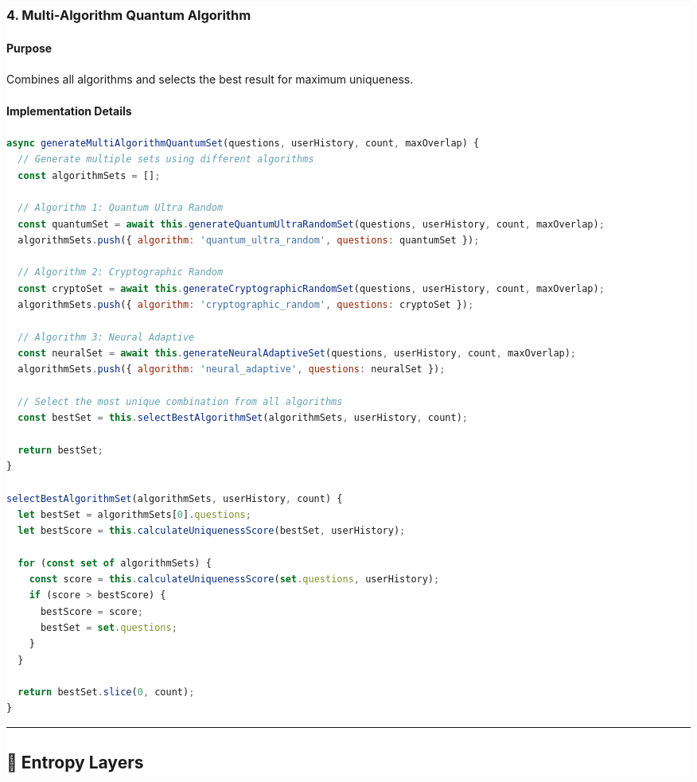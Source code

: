 ### 4. Multi-Algorithm Quantum Algorithm

#### Purpose
Combines all algorithms and selects the best result for maximum uniqueness.

#### Implementation Details
```javascript
async generateMultiAlgorithmQuantumSet(questions, userHistory, count, maxOverlap) {
  // Generate multiple sets using different algorithms
  const algorithmSets = [];
  
  // Algorithm 1: Quantum Ultra Random
  const quantumSet = await this.generateQuantumUltraRandomSet(questions, userHistory, count, maxOverlap);
  algorithmSets.push({ algorithm: 'quantum_ultra_random', questions: quantumSet });
  
  // Algorithm 2: Cryptographic Random
  const cryptoSet = await this.generateCryptographicRandomSet(questions, userHistory, count, maxOverlap);
  algorithmSets.push({ algorithm: 'cryptographic_random', questions: cryptoSet });
  
  // Algorithm 3: Neural Adaptive
  const neuralSet = await this.generateNeuralAdaptiveSet(questions, userHistory, count, maxOverlap);
  algorithmSets.push({ algorithm: 'neural_adaptive', questions: neuralSet });
  
  // Select the most unique combination from all algorithms
  const bestSet = this.selectBestAlgorithmSet(algorithmSets, userHistory, count);
  
  return bestSet;
}

selectBestAlgorithmSet(algorithmSets, userHistory, count) {
  let bestSet = algorithmSets[0].questions;
  let bestScore = this.calculateUniquenessScore(bestSet, userHistory);
  
  for (const set of algorithmSets) {
    const score = this.calculateUniquenessScore(set.questions, userHistory);
    if (score > bestScore) {
      bestScore = score;
      bestSet = set.questions;
    }
  }
  
  return bestSet.slice(0, count);
}
```

---

## 🔄 Entropy Layers
